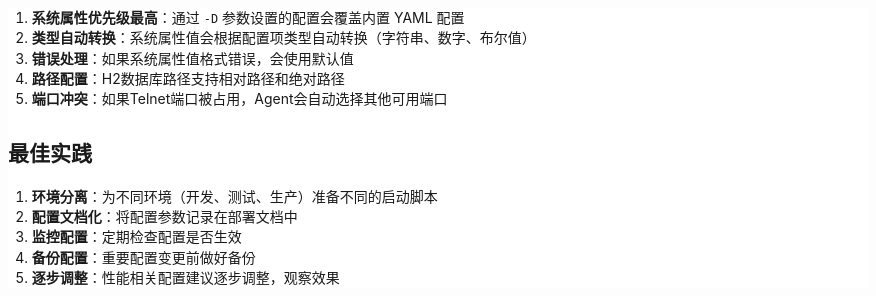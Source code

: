 1. **系统属性优先级最高**：通过 `-D` 参数设置的配置会覆盖内置 YAML 配置
2. **类型自动转换**：系统属性值会根据配置项类型自动转换（字符串、数字、布尔值）
3. **错误处理**：如果系统属性值格式错误，会使用默认值
4. **路径配置**：H2数据库路径支持相对路径和绝对路径
5. **端口冲突**：如果Telnet端口被占用，Agent会自动选择其他可用端口

## 最佳实践

1. **环境分离**：为不同环境（开发、测试、生产）准备不同的启动脚本
2. **配置文档化**：将配置参数记录在部署文档中
3. **监控配置**：定期检查配置是否生效
4. **备份配置**：重要配置变更前做好备份
5. **逐步调整**：性能相关配置建议逐步调整，观察效果
